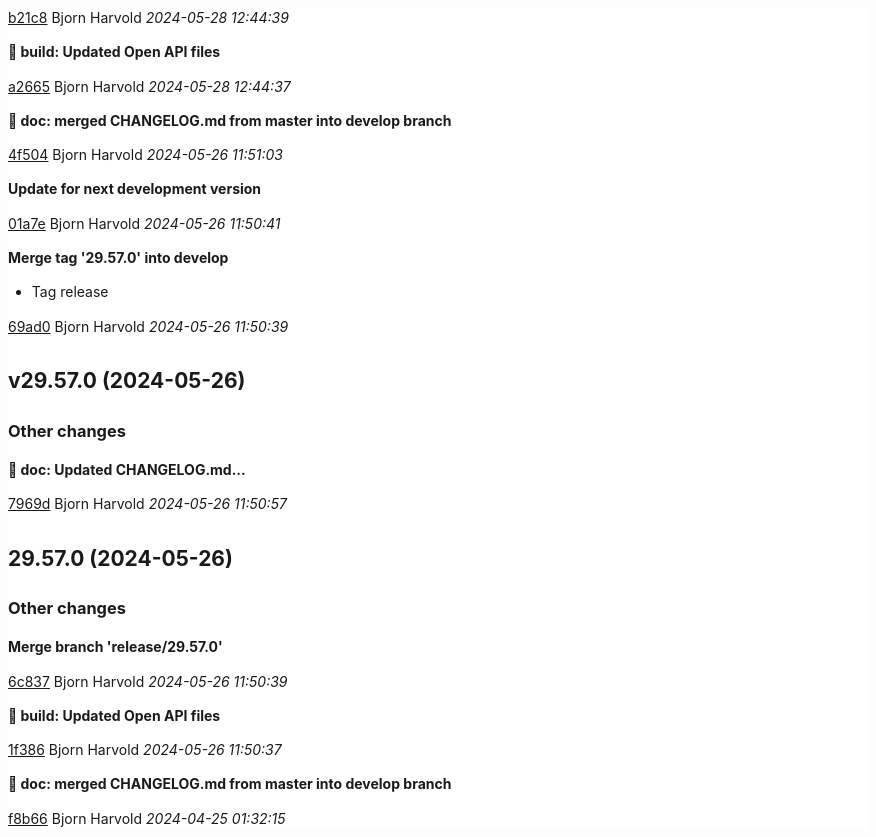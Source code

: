 
[b21c8](https://github.com/wink-travel/wink-sdk-java/commit/b21c8912489bbce) Bjorn Harvold *2024-05-28 12:44:39*

**:bookmark: build: Updated Open API files**


[a2665](https://github.com/wink-travel/wink-sdk-java/commit/a266507b0517f8d) Bjorn Harvold *2024-05-28 12:44:37*

**:twisted_rightwards_arrows: doc: merged CHANGELOG.md from master into develop branch**


[4f504](https://github.com/wink-travel/wink-sdk-java/commit/4f504f6742e059a) Bjorn Harvold *2024-05-26 11:51:03*

**Update for next development version**


[01a7e](https://github.com/wink-travel/wink-sdk-java/commit/01a7e64e5335277) Bjorn Harvold *2024-05-26 11:50:41*

**Merge tag '29.57.0' into develop**

* Tag release 

[69ad0](https://github.com/wink-travel/wink-sdk-java/commit/69ad0539b8963a3) Bjorn Harvold *2024-05-26 11:50:39*


## v29.57.0 (2024-05-26)

### Other changes

**:memo: doc: Updated CHANGELOG.md...**


[7969d](https://github.com/wink-travel/wink-sdk-java/commit/7969de380a0f156) Bjorn Harvold *2024-05-26 11:50:57*


## 29.57.0 (2024-05-26)

### Other changes

**Merge branch 'release/29.57.0'**


[6c837](https://github.com/wink-travel/wink-sdk-java/commit/6c837cb2f4c8cf3) Bjorn Harvold *2024-05-26 11:50:39*

**:bookmark: build: Updated Open API files**


[1f386](https://github.com/wink-travel/wink-sdk-java/commit/1f38639e87f6ac9) Bjorn Harvold *2024-05-26 11:50:37*

**:twisted_rightwards_arrows: doc: merged CHANGELOG.md from master into develop branch**


[f8b66](https://github.com/wink-travel/wink-sdk-java/commit/f8b66226ce9162f) Bjorn Harvold *2024-04-25 01:32:15*
